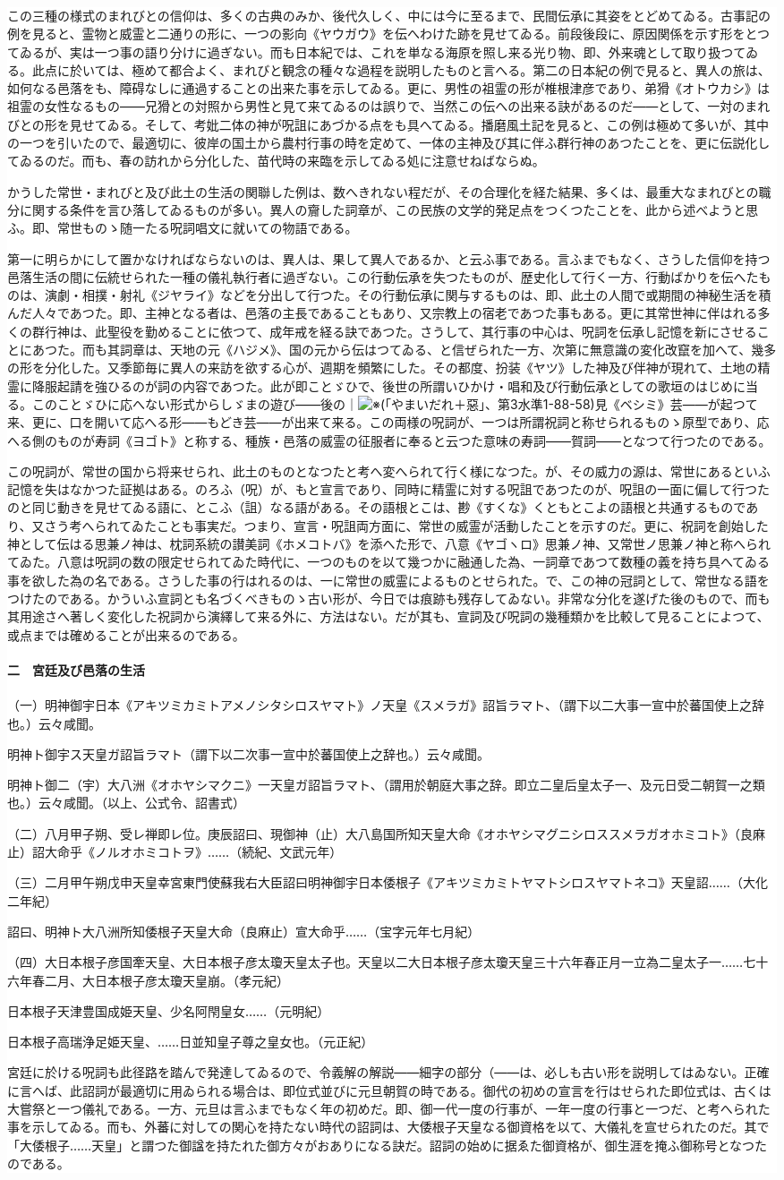 この三種の様式のまれびとの信仰は、多くの古典のみか、後代久しく、中には今に至るまで、民間伝承に其姿をとどめてゐる。古事記の例を見ると、霊物と威霊と二通りの形に、一つの影向《ヤウガウ》を伝へわけた跡を見せてゐる。前段後段に、原因関係を示す形をとつてゐるが、実は一つ事の語り分けに過ぎない。而も日本紀では、これを単なる海原を照し来る光り物、即、外来魂として取り扱つてゐる。此点に於いては、極めて都合よく、まれびと観念の種々な過程を説明したものと言へる。第二の日本紀の例で見ると、異人の旅は、如何なる邑落をも、障碍なしに通過することの出来た事を示してゐる。更に、男性の祖霊の形が椎根津彦であり、弟猾《オトウカシ》は祖霊の女性なるもの――兄猾との対照から男性と見て来てゐるのは誤りで、当然この伝への出来る訣があるのだ――として、一対のまれびとの形を見せてゐる。そして、考妣二体の神が呪詛にあづかる点をも具へてゐる。播磨風土記を見ると、この例は極めて多いが、其中の一つを引いたので、最適切に、彼岸の国土から農村行事の時を定めて、一体の主神及び其に伴ふ群行神のあつたことを、更に伝説化してゐるのだ。而も、春の訪れから分化した、苗代時の来臨を示してゐる処に注意せねばならぬ。

かうした常世・まれびと及び此土の生活の関聯した例は、数へきれない程だが、その合理化を経た結果、多くは、最重大なまれびとの職分に関する条件を言ひ落してゐるものが多い。異人の齎した詞章が、この民族の文学的発足点をつくつたことを、此から述べようと思ふ。即、常世ものゝ随一たる呪詞唱文に就いての物語である。

第一に明らかにして置かなければならないのは、異人は、果して異人であるか、と云ふ事である。言ふまでもなく、さうした信仰を持つ邑落生活の間に伝統せられた一種の儀礼執行者に過ぎない。この行動伝承を失つたものが、歴史化して行く一方、行動ばかりを伝へたものは、演劇・相撲・射礼《ジヤライ》などを分出して行つた。その行動伝承に関与するものは、即、此土の人間で或期間の神秘生活を積んだ人々であつた。即、主神となる者は、邑落の主長であることもあり、又宗教上の宿老であつた事もある。更に其常世神に伴はれる多くの群行神は、此聖役を勤めることに依つて、成年戒を経る訣であつた。さうして、其行事の中心は、呪詞を伝承し記憶を新にさせることにあつた。而も其詞章は、天地の元《ハジメ》、国の元から伝はつてゐる、と信ぜられた一方、次第に無意識の変化改竄を加へて、幾多の形を分化した。又季節毎に異人の来訪を欲する心が、週期を頻繁にした。その都度、扮装《ヤツ》した神及び伴神が現れて、土地の精霊に降服起請を強ひるのが詞の内容であつた。此が即ことゞひで、後世の所謂いひかけ・唱和及び行動伝承としての歌垣のはじめに当る。このことゞひに応へない形式からしゞまの遊び――後の｜![※(「やまいだれ＋惡」、第3水準1-88-58)](https://www.aozora.gr.jp/cards/000933/files/../../../gaiji/1-88/1-88-58.png)見《ベシミ》芸――が起つて来、更に、口を開いて応へる形――もどき芸――が出来て来る。この両様の呪詞が、一つは所謂祝詞と称せられるものゝ原型であり、応へる側のものが寿詞《ヨゴト》と称する、種族・邑落の威霊の征服者に奉ると云つた意味の寿詞――賀詞――となつて行つたのである。

この呪詞が、常世の国から将来せられ、此土のものとなつたと考へ変へられて行く様になつた。が、その威力の源は、常世にあるといふ記憶を失はなかつた証拠はある。のろふ（呪）が、もと宣言であり、同時に精霊に対する呪詛であつたのが、呪詛の一面に偏して行つたのと同じ動きを見せてゐる語に、とこふ（詛）なる語がある。その語根とこは、尠《すくな》くともとこよの語根と共通するものであり、又さう考へられてゐたことも事実だ。つまり、宣言・呪詛両方面に、常世の威霊が活動したことを示すのだ。更に、祝詞を創始した神として伝はる思兼ノ神は、枕詞系統の讃美詞《ホメコトバ》を添へた形で、八意《ヤゴヽロ》思兼ノ神、又常世ノ思兼ノ神と称へられてゐた。八意は呪詞の数の限定せられてゐた時代に、一つのものを以て幾つかに融通した為、一詞章であつて数種の義を持ち具へてゐる事を欲した為の名である。さうした事の行はれるのは、一に常世の威霊によるものとせられた。で、この神の冠詞として、常世なる語をつけたのである。かういふ宣詞とも名づくべきものゝ古い形が、今日では痕跡も残存してゐない。非常な分化を遂げた後のもので、而も其用途さへ著しく変化した祝詞から演繹して来る外に、方法はない。だが其も、宣詞及び呪詞の幾種類かを比較して見ることによつて、或点までは確めることが出来るのである。



#### 二　宮廷及び邑落の生活




（一）明神御宇日本《アキツミカミトアメノシタシロスヤマト》ノ天皇《スメラガ》詔旨ラマト、（謂下以二大事一宣中於蕃国使上之辞也。）云々咸聞。


明神ト御宇ス天皇ガ詔旨ラマト（謂下以二次事一宣中於蕃国使上之辞也。）云々咸聞。

明神ト御二（宇）大八洲《オホヤシマクニ》一天皇ガ詔旨ラマト、（謂用於朝庭大事之辞。即立二皇后皇太子一、及元日受二朝賀一之類也。）云々咸聞。（以上、公式令、詔書式）



（二）八月甲子朔、受レ禅即レ位。庚辰詔曰、現御神（止）大八島国所知天皇大命《オホヤシマグニシロススメラガオホミコト》（良麻止）詔大命乎《ノルオホミコトヲ》……（続紀、文武元年）

（三）二月甲午朔戊申天皇幸宮東門使蘇我右大臣詔曰明神御宇日本倭根子《アキツミカミトヤマトシロスヤマトネコ》天皇詔……（大化二年紀）


詔曰、明神ト大八洲所知倭根子天皇大命（良麻止）宣大命乎……（宝字元年七月紀）



（四）大日本根子彦国牽天皇、大日本根子彦太瓊天皇太子也。天皇以二大日本根子彦太瓊天皇三十六年春正月一立為二皇太子一……七十六年春二月、大日本根子彦太瓊天皇崩。（孝元紀）


日本根子天津豊国成姫天皇、少名阿閇皇女……（元明紀）

日本根子高瑞浄足姫天皇、……日並知皇子尊之皇女也。（元正紀）



宮廷に於ける呪詞も此径路を踏んで発達してゐるので、令義解の解説――細字の部分（――は、必しも古い形を説明してはゐない。正確に言へば、此詔詞が最適切に用ゐられる場合は、即位式並びに元旦朝賀の時である。御代の初めの宣言を行はせられた即位式は、古くは大嘗祭と一つ儀礼である。一方、元旦は言ふまでもなく年の初めだ。即、御一代一度の行事が、一年一度の行事と一つだ、と考へられた事を示してゐる。而も、外蕃に対しての関心を持たない時代の詔詞は、大倭根子天皇なる御資格を以て、大儀礼を宣せられたのだ。其で「大倭根子……天皇」と謂つた御諡を持たれた御方々がおありになる訣だ。詔詞の始めに据ゑた御資格が、御生涯を掩ふ御称号となつたのである。
